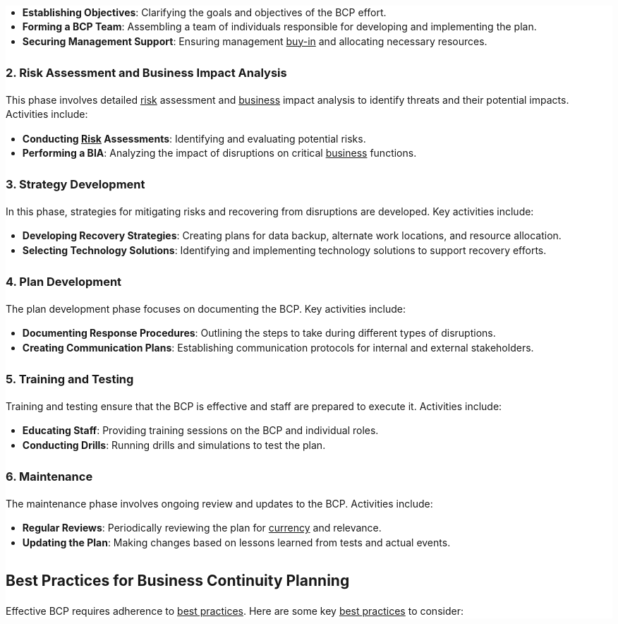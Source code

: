 - **Establishing Objectives**: Clarifying the goals and objectives of the BCP effort.
- **Forming a BCP Team**: Assembling a team of individuals responsible for developing and implementing the plan.
- **Securing Management Support**: Ensuring management [buy-in](../b/buy-in.md) and allocating necessary resources.

### 2. Risk Assessment and Business Impact Analysis

This phase involves detailed [risk](../r/risk.md) assessment and [business](../b/business.md) impact analysis to identify threats and their potential impacts. Activities include:

- **Conducting [Risk](../r/risk.md) Assessments**: Identifying and evaluating potential risks.
- **Performing a BIA**: Analyzing the impact of disruptions on critical [business](../b/business.md) functions.

### 3. Strategy Development

In this phase, strategies for mitigating risks and recovering from disruptions are developed. Key activities include:

- **Developing Recovery Strategies**: Creating plans for data backup, alternate work locations, and resource allocation.
- **Selecting Technology Solutions**: Identifying and implementing technology solutions to support recovery efforts.

### 4. Plan Development

The plan development phase focuses on documenting the BCP. Key activities include:

- **Documenting Response Procedures**: Outlining the steps to take during different types of disruptions.
- **Creating Communication Plans**: Establishing communication protocols for internal and external stakeholders.

### 5. Training and Testing

Training and testing ensure that the BCP is effective and staff are prepared to execute it. Activities include:

- **Educating Staff**: Providing training sessions on the BCP and individual roles.
- **Conducting Drills**: Running drills and simulations to test the plan.

### 6. Maintenance

The maintenance phase involves ongoing review and updates to the BCP. Activities include:

- **Regular Reviews**: Periodically reviewing the plan for [currency](../c/currency.md) and relevance.
- **Updating the Plan**: Making changes based on lessons learned from tests and actual events.

## Best Practices for Business Continuity Planning

Effective BCP requires adherence to [best practices](../b/best_practices.md). Here are some key [best practices](../b/best_practices.md) to consider:
